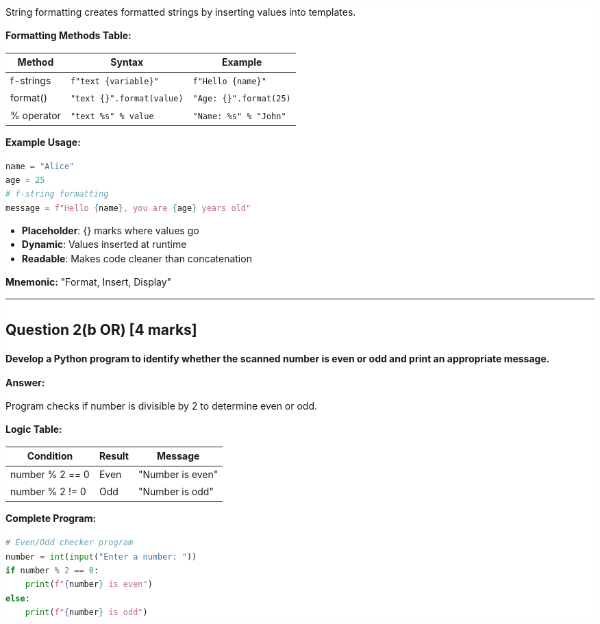 String formatting creates formatted strings by inserting values into templates.

**Formatting Methods Table:**

| Method | Syntax | Example |
|--------|--------|---------|
| f-strings | `f"text {variable}"` | `f"Hello {name}"` |
| format() | `"text {}".format(value)` | `"Age: {}".format(25)` |
| % operator | `"text %s" % value` | `"Name: %s" % "John"` |

**Example Usage:**

```python
name = "Alice"
age = 25
# f-string formatting
message = f"Hello {name}, you are {age} years old"
```

- **Placeholder**: {} marks where values go
- **Dynamic**: Values inserted at runtime
- **Readable**: Makes code cleaner than concatenation

**Mnemonic:** "Format, Insert, Display"

---

## Question 2(b OR) [4 marks]

**Develop a Python program to identify whether the scanned number is even or odd and print an appropriate message.**

**Answer:**

Program checks if number is divisible by 2 to determine even or odd.

**Logic Table:**

| Condition | Result | Message |
|-----------|---------|---------|
| number % 2 == 0 | Even | "Number is even" |
| number % 2 != 0 | Odd | "Number is odd" |

**Complete Program:**

```python
# Even/Odd checker program
number = int(input("Enter a number: "))
if number % 2 == 0:
    print(f"{number} is even")
else:
    print(f"{number} is odd")
```
